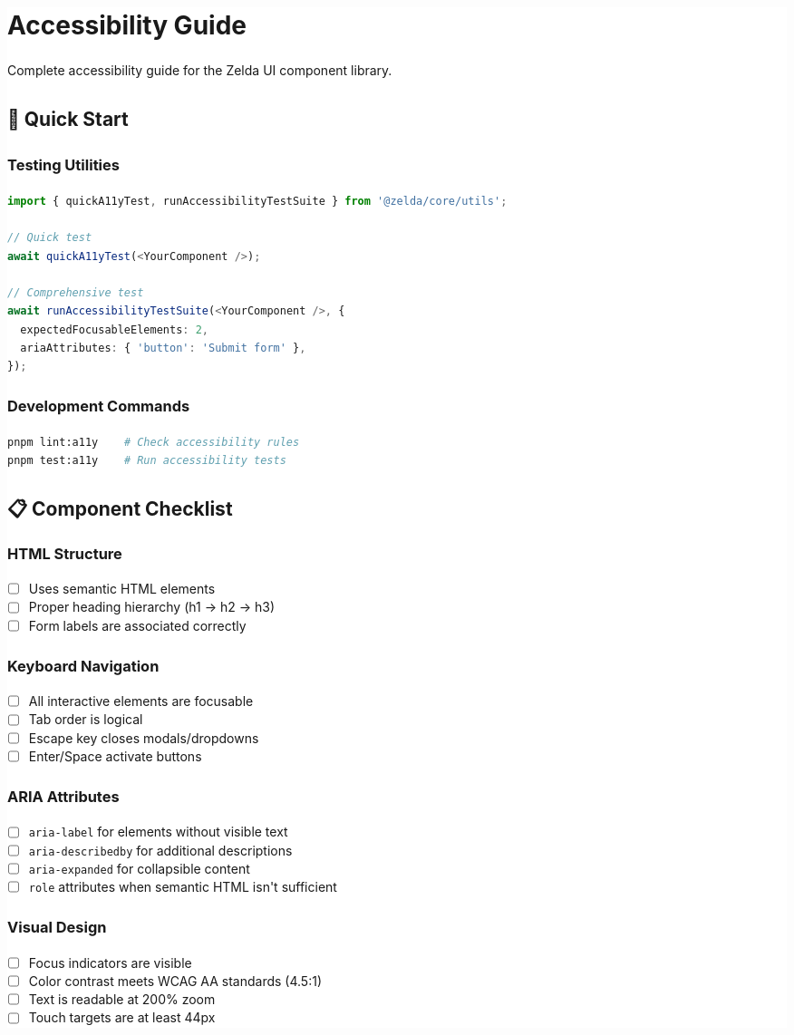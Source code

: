 # Accessibility Guide

Complete accessibility guide for the Zelda UI component library.

## 🚀 Quick Start

### Testing Utilities
```typescript
import { quickA11yTest, runAccessibilityTestSuite } from '@zelda/core/utils';

// Quick test
await quickA11yTest(<YourComponent />);

// Comprehensive test
await runAccessibilityTestSuite(<YourComponent />, {
  expectedFocusableElements: 2,
  ariaAttributes: { 'button': 'Submit form' },
});
```

### Development Commands
```bash
pnpm lint:a11y    # Check accessibility rules
pnpm test:a11y    # Run accessibility tests
```

## 📋 Component Checklist

### HTML Structure
- [ ] Uses semantic HTML elements
- [ ] Proper heading hierarchy (h1 → h2 → h3)
- [ ] Form labels are associated correctly

### Keyboard Navigation
- [ ] All interactive elements are focusable
- [ ] Tab order is logical
- [ ] Escape key closes modals/dropdowns
- [ ] Enter/Space activate buttons

### ARIA Attributes
- [ ] `aria-label` for elements without visible text
- [ ] `aria-describedby` for additional descriptions
- [ ] `aria-expanded` for collapsible content
- [ ] `role` attributes when semantic HTML isn't sufficient

### Visual Design
- [ ] Focus indicators are visible
- [ ] Color contrast meets WCAG AA standards (4.5:1)
- [ ] Text is readable at 200% zoom
- [ ] Touch targets are at least 44px
